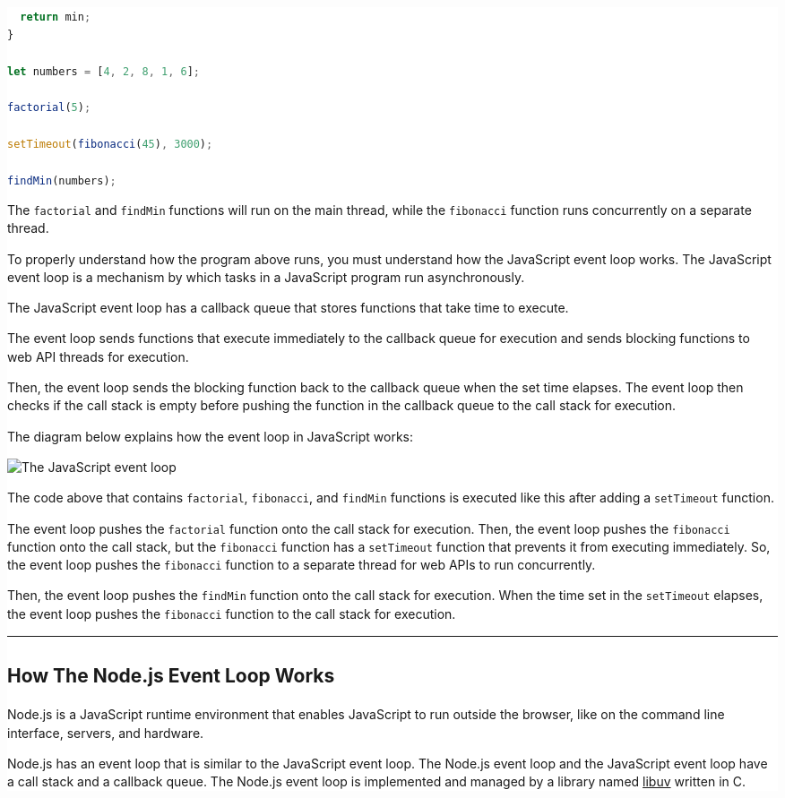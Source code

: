 ```js
  return min;
}

let numbers = [4, 2, 8, 1, 6];

factorial(5);

setTimeout(fibonacci(45), 3000);

findMin(numbers);
```

The `factorial` and `findMin` functions will run on the main thread, while the `fibonacci` function runs concurrently on a separate thread.

To properly understand how the program above runs, you must understand how the JavaScript event loop works. The JavaScript event loop is a mechanism by which tasks in a JavaScript program run asynchronously.

The JavaScript event loop has a callback queue that stores functions that take time to execute.

The event loop sends functions that execute immediately to the callback queue for execution and sends blocking functions to web API threads for execution. 

Then, the event loop sends the blocking function back to the callback queue when the set time elapses. The event loop then checks if the call stack is empty before pushing the function in the callback queue to the call stack for execution.

The diagram below explains how the event loop in JavaScript works:

![The JavaScript event loop](https://hackmd.io/_uploads/B1AMVMQpa.jpg)

The code above that contains `factorial`, `fibonacci`, and `findMin` functions is executed like this after adding a `setTimeout` function.

The event loop pushes the `factorial` function onto the call stack for execution. Then, the event loop pushes the `fibonacci` function onto the call stack, but the `fibonacci` function has a `setTimeout` function that prevents it from executing immediately. So, the event loop pushes the `fibonacci` function to a separate thread for web APIs to run concurrently. 

Then, the event loop pushes the `findMin` function onto the call stack for execution. When the time set in the `setTimeout` elapses, the event loop pushes the `fibonacci` function to the call stack for execution.

---

## How The Node.js Event Loop Works

Node.js is a JavaScript runtime environment that enables JavaScript to run outside the browser, like on the command line interface, servers, and hardware.

Node.js has an event loop that is similar to the JavaScript event loop. The Node.js event loop and the JavaScript event loop have a call stack and a callback queue. The Node.js event loop is implemented and managed by a library named [<FontIcon icon="fas fa-globe"/>libuv](https://libuv.org/) written in C.
